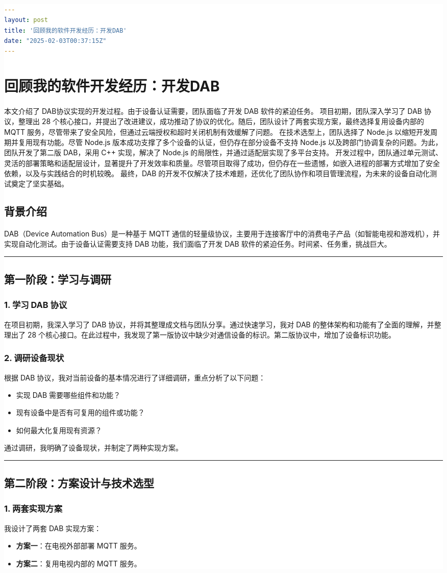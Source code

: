 ```yaml
---
layout: post
title: '回顾我的软件开发经历：开发DAB'
date: "2025-02-03T00:37:15Z"
---
```

回顾我的软件开发经历：开发DAB
================

本文介绍了 DAB协议实现的开发过程。由于设备认证需要，团队面临了开发 DAB 软件的紧迫任务。 项目初期，团队深入学习了 DAB 协议，整理出 28 个核心接口，并提出了改进建议，成功推动了协议的优化。随后，团队设计了两套实现方案，最终选择复用设备内部的 MQTT 服务，尽管带来了安全风险，但通过云端授权和超时关闭机制有效缓解了问题。 在技术选型上，团队选择了 Node.js 以缩短开发周期并复用现有功能。尽管 Node.js 版本成功支撑了多个设备的认证，但仍存在部分设备不支持 Node.js 以及跨部门协调复杂的问题。为此，团队开发了第二版 DAB，采用 C++ 实现，解决了 Node.js 的局限性，并通过适配层实现了多平台支持。 开发过程中，团队通过单元测试、灵活的部署策略和适配层设计，显著提升了开发效率和质量。尽管项目取得了成功，但仍存在一些遗憾，如嵌入进程的部署方式增加了安全依赖，以及与实践结合的时机较晚。 最终，DAB 的开发不仅解决了技术难题，还优化了团队协作和项目管理流程，为未来的设备自动化测试奠定了坚实基础。

背景介绍
----

DAB（Device Automation Bus）是一种基于 MQTT 通信的轻量级协议，主要用于连接客厅中的消费电子产品（如智能电视和游戏机），并实现自动化测试。由于设备认证需要支持 DAB 功能，我们面临了开发 DAB 软件的紧迫任务。时间紧、任务重，挑战巨大。

* * *

第一阶段：学习与调研
----------

### 1\. 学习 DAB 协议

在项目初期，我深入学习了 DAB 协议，并将其整理成文档与团队分享。通过快速学习，我对 DAB 的整体架构和功能有了全面的理解，并整理出了 28 个核心接口。在此过程中，我发现了第一版协议中缺少对通信设备的标识。第二版协议中，增加了设备标识功能。

### 2\. 调研设备现状

根据 DAB 协议，我对当前设备的基本情况进行了详细调研，重点分析了以下问题：

*   实现 DAB 需要哪些组件和功能？
    
*   现有设备中是否有可复用的组件或功能？
    
*   如何最大化复用现有资源？
    

通过调研，我明确了设备现状，并制定了两种实现方案。

* * *

第二阶段：方案设计与技术选型
--------------

### 1\. 两套实现方案

我设计了两套 DAB 实现方案：

*   **方案一**：在电视外部部署 MQTT 服务。
    
*   **方案二**：复用电视内部的 MQTT 服务。
    